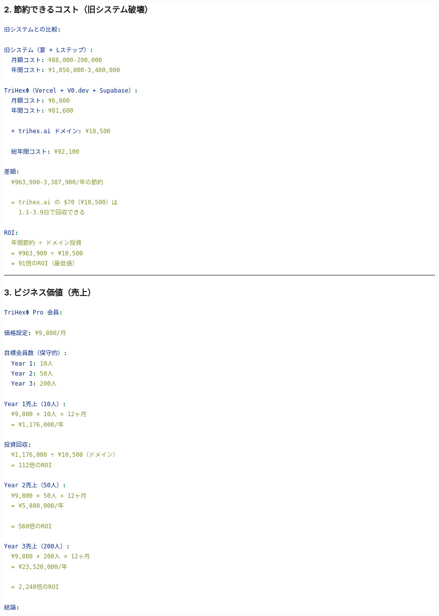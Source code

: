 
### 2. **節約できるコスト（旧システム破壊）**

```yaml
旧システムとの比較:

旧システム（宴 + Lステップ）:
  月額コスト: ¥88,000-290,000
  年間コスト: ¥1,056,000-3,480,000

TriHexΦ（Vercel + V0.dev + Supabase）:
  月額コスト: ¥6,800
  年間コスト: ¥81,600
  
  + trihex.ai ドメイン: ¥10,500
  
  総年間コスト: ¥92,100

差額:
  ¥963,900-3,387,900/年の節約
  
  = trihex.ai の $70（¥10,500）は
    1.1-3.9日で回収できる

ROI:
  年間節約 ÷ ドメイン投資
  = ¥963,900 ÷ ¥10,500
  = 91倍のROI（最低値）
```

---

### 3. **ビジネス価値（売上）**

```yaml
TriHexΦ Pro 会員:

価格設定: ¥9,800/月

目標会員数（保守的）:
  Year 1: 10人
  Year 2: 50人
  Year 3: 200人

Year 1売上（10人）:
  ¥9,800 × 10人 × 12ヶ月
  = ¥1,176,000/年

投資回収:
  ¥1,176,000 ÷ ¥10,500（ドメイン）
  = 112倍のROI

Year 2売上（50人）:
  ¥9,800 × 50人 × 12ヶ月
  = ¥5,880,000/年
  
  = 560倍のROI

Year 3売上（200人）:
  ¥9,800 × 200人 × 12ヶ月
  = ¥23,520,000/年
  
  = 2,240倍のROI

結論:
```